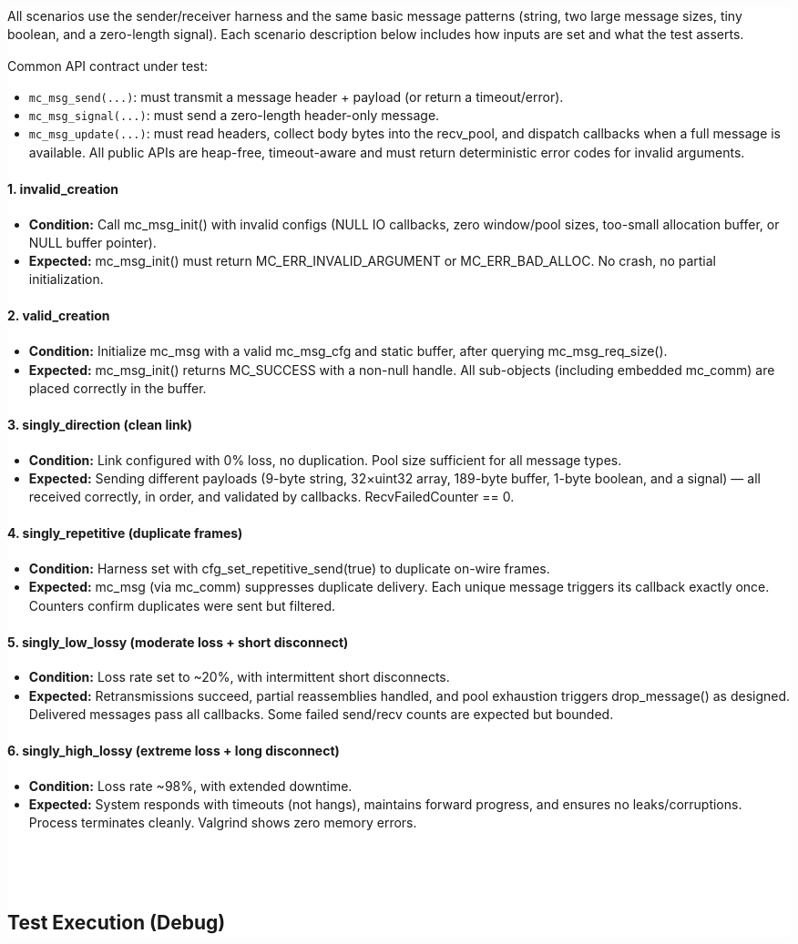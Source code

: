 All scenarios use the sender/receiver harness and the same basic message patterns (string, two large message sizes, tiny boolean, and a zero-length signal). Each scenario description below includes how inputs are set and what the test asserts.

Common API contract under test:
- `mc_msg_send(...)`: must transmit a message header + payload (or return a timeout/error).
- `mc_msg_signal(...)`: must send a zero-length header-only message.
- `mc_msg_update(...)`: must read headers, collect body bytes into the recv_pool, and dispatch callbacks when a full message is available.
All public APIs are heap-free, timeout-aware and must return deterministic error codes for invalid arguments.

#### 1. invalid_creation
- **Condition:** Call mc_msg_init() with invalid configs (NULL IO callbacks, zero window/pool sizes, too-small allocation buffer, or NULL buffer pointer).
- **Expected:** mc_msg_init() must return MC_ERR_INVALID_ARGUMENT or MC_ERR_BAD_ALLOC. No crash, no partial initialization.

#### 2. valid_creation
- **Condition:** Initialize mc_msg with a valid mc_msg_cfg and static buffer, after querying mc_msg_req_size().
- **Expected:** mc_msg_init() returns MC_SUCCESS with a non-null handle. All sub-objects (including embedded mc_comm) are placed correctly in the buffer.

#### 3. singly_direction (clean link)
- **Condition:** Link configured with 0% loss, no duplication. Pool size sufficient for all message types.
- **Expected:** Sending different payloads (9-byte string, 32×uint32 array, 189-byte buffer, 1-byte boolean, and a signal) — all received correctly, in order, and validated by callbacks. RecvFailedCounter == 0.

#### 4. singly_repetitive (duplicate frames)
- **Condition:** Harness set with cfg_set_repetitive_send(true) to duplicate on-wire frames.
- **Expected:** mc_msg (via mc_comm) suppresses duplicate delivery. Each unique message triggers its callback exactly once. Counters confirm duplicates were sent but filtered.

#### 5. singly_low_lossy (moderate loss + short disconnect)
- **Condition:** Loss rate set to ~20%, with intermittent short disconnects.
- **Expected:** Retransmissions succeed, partial reassemblies handled, and pool exhaustion triggers drop_message() as designed. Delivered messages pass all callbacks. Some failed send/recv counts are expected but bounded.

#### 6. singly_high_lossy (extreme loss + long disconnect)
- **Condition:** Loss rate ~98%, with extended downtime.
- **Expected:** System responds with timeouts (not hangs), maintains forward progress, and ensures no leaks/corruptions. Process terminates cleanly. Valgrind shows zero memory errors.
<br>
<br>



## Test Execution (Debug)

